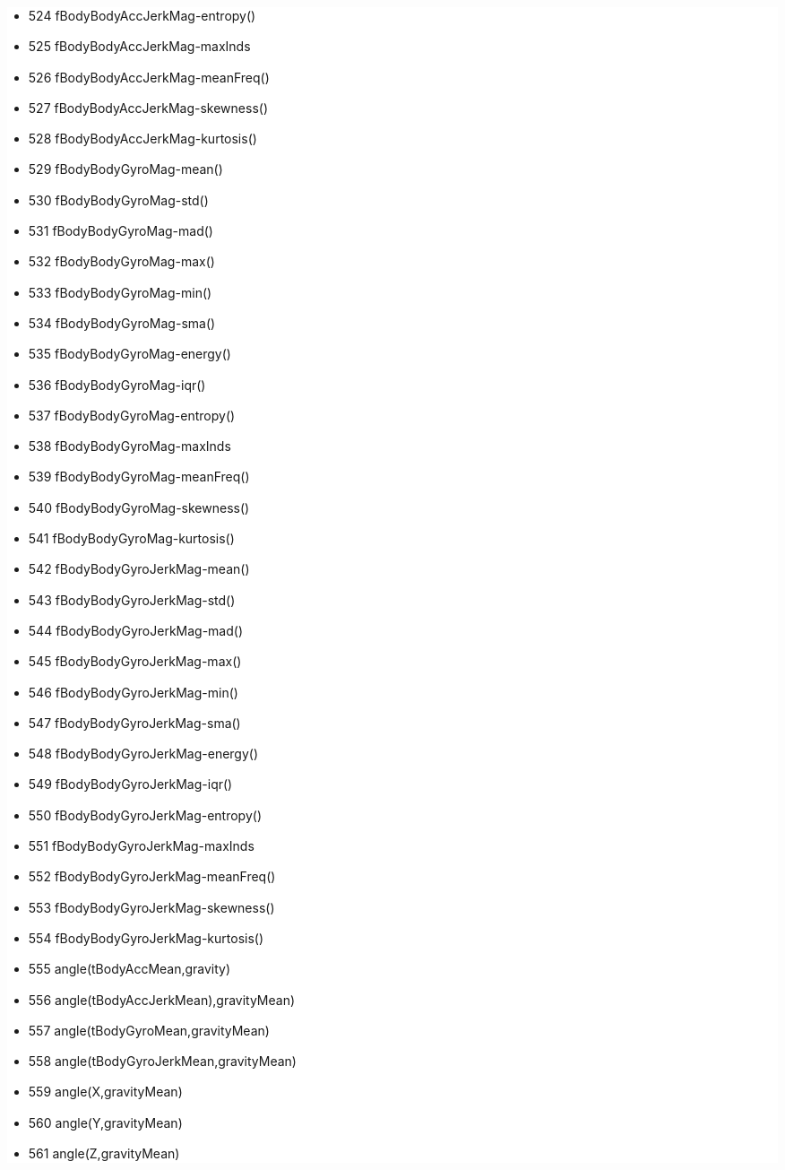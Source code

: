 - 524 fBodyBodyAccJerkMag-entropy()

- 525 fBodyBodyAccJerkMag-maxInds

- 526 fBodyBodyAccJerkMag-meanFreq()

- 527 fBodyBodyAccJerkMag-skewness()

- 528 fBodyBodyAccJerkMag-kurtosis()

- 529 fBodyBodyGyroMag-mean()

- 530 fBodyBodyGyroMag-std()

- 531 fBodyBodyGyroMag-mad()

- 532 fBodyBodyGyroMag-max()

- 533 fBodyBodyGyroMag-min()

- 534 fBodyBodyGyroMag-sma()

- 535 fBodyBodyGyroMag-energy()

- 536 fBodyBodyGyroMag-iqr()

- 537 fBodyBodyGyroMag-entropy()

- 538 fBodyBodyGyroMag-maxInds

- 539 fBodyBodyGyroMag-meanFreq()

- 540 fBodyBodyGyroMag-skewness()

- 541 fBodyBodyGyroMag-kurtosis()

- 542 fBodyBodyGyroJerkMag-mean()

- 543 fBodyBodyGyroJerkMag-std()

- 544 fBodyBodyGyroJerkMag-mad()

- 545 fBodyBodyGyroJerkMag-max()

- 546 fBodyBodyGyroJerkMag-min()

- 547 fBodyBodyGyroJerkMag-sma()

- 548 fBodyBodyGyroJerkMag-energy()

- 549 fBodyBodyGyroJerkMag-iqr()

- 550 fBodyBodyGyroJerkMag-entropy()

- 551 fBodyBodyGyroJerkMag-maxInds

- 552 fBodyBodyGyroJerkMag-meanFreq()

- 553 fBodyBodyGyroJerkMag-skewness()

- 554 fBodyBodyGyroJerkMag-kurtosis()

- 555 angle(tBodyAccMean,gravity)

- 556 angle(tBodyAccJerkMean),gravityMean)

- 557 angle(tBodyGyroMean,gravityMean)

- 558 angle(tBodyGyroJerkMean,gravityMean)

- 559 angle(X,gravityMean)

- 560 angle(Y,gravityMean)

- 561 angle(Z,gravityMean)



